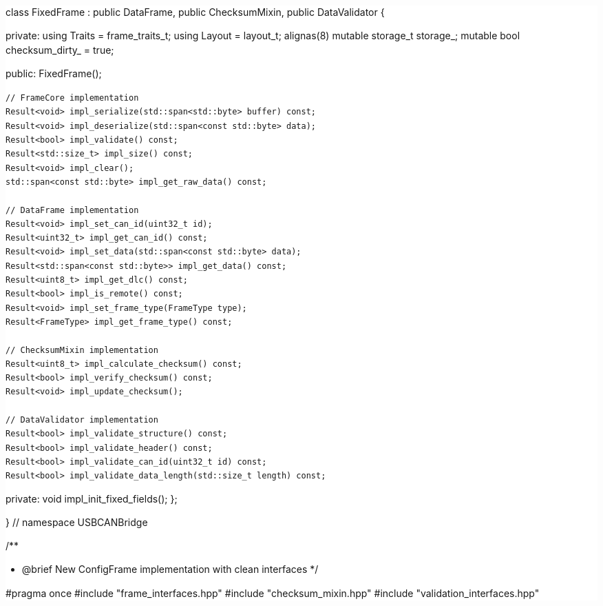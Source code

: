 class FixedFrame : 
    public DataFrame<FixedFrame>,
    public ChecksumMixin<FixedFrame>,
    public DataValidator<FixedFrame> {
    
private:
    using Traits = frame_traits_t<FixedFrame>;
    using Layout = layout_t<FixedFrame>;
    alignas(8) mutable storage_t<FixedFrame> storage_;
    mutable bool checksum_dirty_ = true;

public:
    FixedFrame();
    
    // FrameCore implementation
    Result<void> impl_serialize(std::span<std::byte> buffer) const;
    Result<void> impl_deserialize(std::span<const std::byte> data);
    Result<bool> impl_validate() const;
    Result<std::size_t> impl_size() const;
    Result<void> impl_clear();
    std::span<const std::byte> impl_get_raw_data() const;
    
    // DataFrame implementation
    Result<void> impl_set_can_id(uint32_t id);
    Result<uint32_t> impl_get_can_id() const;
    Result<void> impl_set_data(std::span<const std::byte> data);
    Result<std::span<const std::byte>> impl_get_data() const;
    Result<uint8_t> impl_get_dlc() const;
    Result<bool> impl_is_remote() const;
    Result<void> impl_set_frame_type(FrameType type);
    Result<FrameType> impl_get_frame_type() const;
    
    // ChecksumMixin implementation
    Result<uint8_t> impl_calculate_checksum() const;
    Result<bool> impl_verify_checksum() const;
    Result<void> impl_update_checksum();
    
    // DataValidator implementation
    Result<bool> impl_validate_structure() const;
    Result<bool> impl_validate_header() const;
    Result<bool> impl_validate_can_id(uint32_t id) const;
    Result<bool> impl_validate_data_length(std::size_t length) const;

private:
    void impl_init_fixed_fields();
};

} // namespace USBCANBridge

/**
 * @brief New ConfigFrame implementation with clean interfaces
 */

#pragma once
#include "frame_interfaces.hpp"
#include "checksum_mixin.hpp"
#include "validation_interfaces.hpp"
